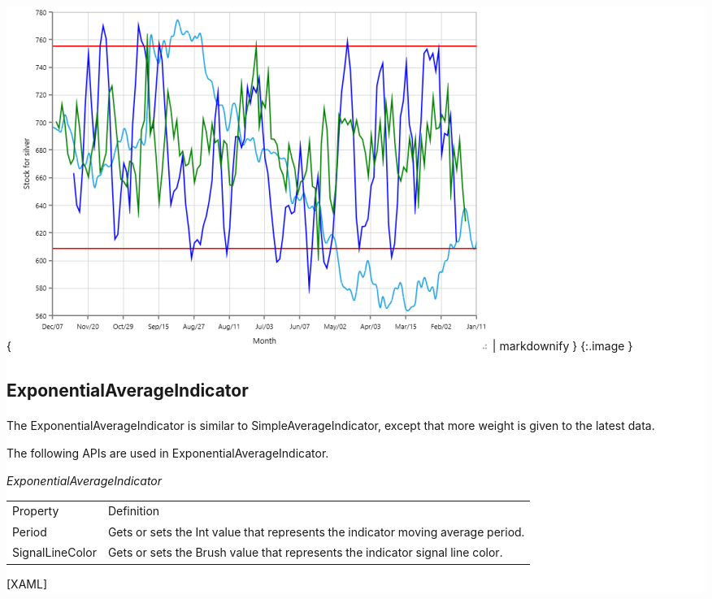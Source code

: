 



{ ![C:/Users/rachel/Desktop/Snapshots/ind5.png](Technical-Indicators_images/Technical-Indicators_img6.png) | markdownify }
{:.image }


## ExponentialAverageIndicator

The ExponentialAverageIndicator is similar to SimpleAverageIndicator, except that more weight is given to the latest data. 

The following APIs are used in ExponentialAverageIndicator.

_ExponentialAverageIndicator_

<table>
<tr>
<td>
 Property</td><td>
Definition</td></tr>
<tr>
<td>
Period</td><td>
Gets or sets the Int value that represents the indicator moving average period.</td></tr>
<tr>
<td>
SignalLineColor</td><td>
Gets or sets the Brush value that represents the indicator signal line color.</td></tr>
</table>


 [XAML]
